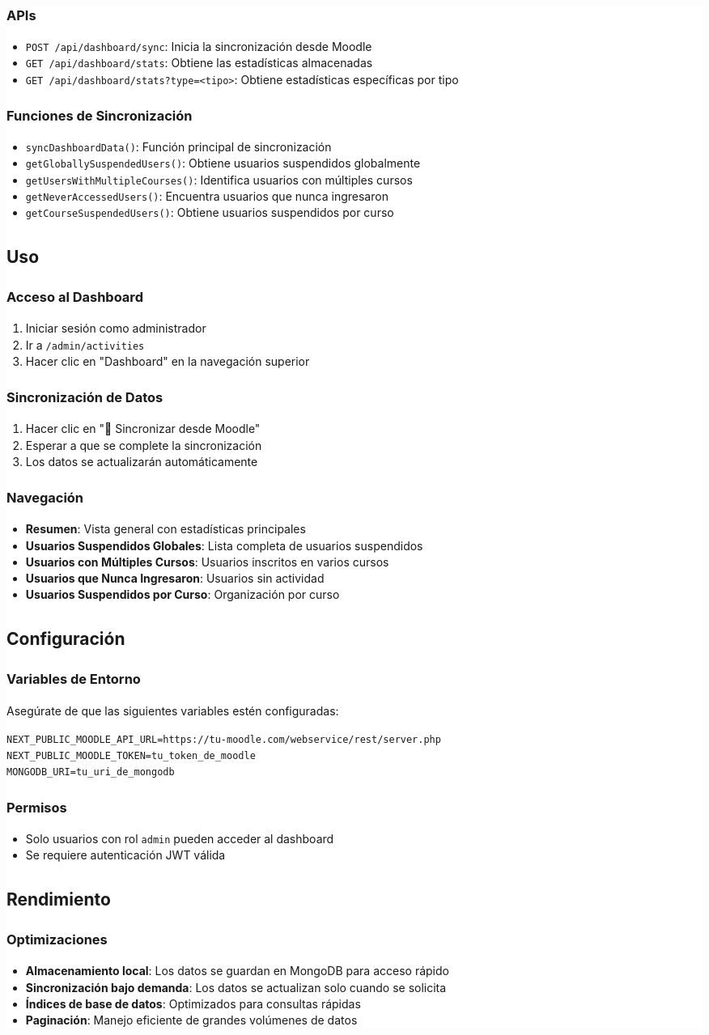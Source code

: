 ### APIs
- `POST /api/dashboard/sync`: Inicia la sincronización desde Moodle
- `GET /api/dashboard/stats`: Obtiene las estadísticas almacenadas
- `GET /api/dashboard/stats?type=<tipo>`: Obtiene estadísticas específicas por tipo

### Funciones de Sincronización
- `syncDashboardData()`: Función principal de sincronización
- `getGloballySuspendedUsers()`: Obtiene usuarios suspendidos globalmente
- `getUsersWithMultipleCourses()`: Identifica usuarios con múltiples cursos
- `getNeverAccessedUsers()`: Encuentra usuarios que nunca ingresaron
- `getCourseSuspendedUsers()`: Obtiene usuarios suspendidos por curso

## Uso

### Acceso al Dashboard
1. Iniciar sesión como administrador
2. Ir a `/admin/activities`
3. Hacer clic en "Dashboard" en la navegación superior

### Sincronización de Datos
1. Hacer clic en "🔄 Sincronizar desde Moodle"
2. Esperar a que se complete la sincronización
3. Los datos se actualizarán automáticamente

### Navegación
- **Resumen**: Vista general con estadísticas principales
- **Usuarios Suspendidos Globales**: Lista completa de usuarios suspendidos
- **Usuarios con Múltiples Cursos**: Usuarios inscritos en varios cursos
- **Usuarios que Nunca Ingresaron**: Usuarios sin actividad
- **Usuarios Suspendidos por Curso**: Organización por curso

## Configuración

### Variables de Entorno
Asegúrate de que las siguientes variables estén configuradas:
```env
NEXT_PUBLIC_MOODLE_API_URL=https://tu-moodle.com/webservice/rest/server.php
NEXT_PUBLIC_MOODLE_TOKEN=tu_token_de_moodle
MONGODB_URI=tu_uri_de_mongodb
```

### Permisos
- Solo usuarios con rol `admin` pueden acceder al dashboard
- Se requiere autenticación JWT válida

## Rendimiento

### Optimizaciones
- **Almacenamiento local**: Los datos se guardan en MongoDB para acceso rápido
- **Sincronización bajo demanda**: Los datos se actualizan solo cuando se solicita
- **Índices de base de datos**: Optimizados para consultas rápidas
- **Paginación**: Manejo eficiente de grandes volúmenes de datos
